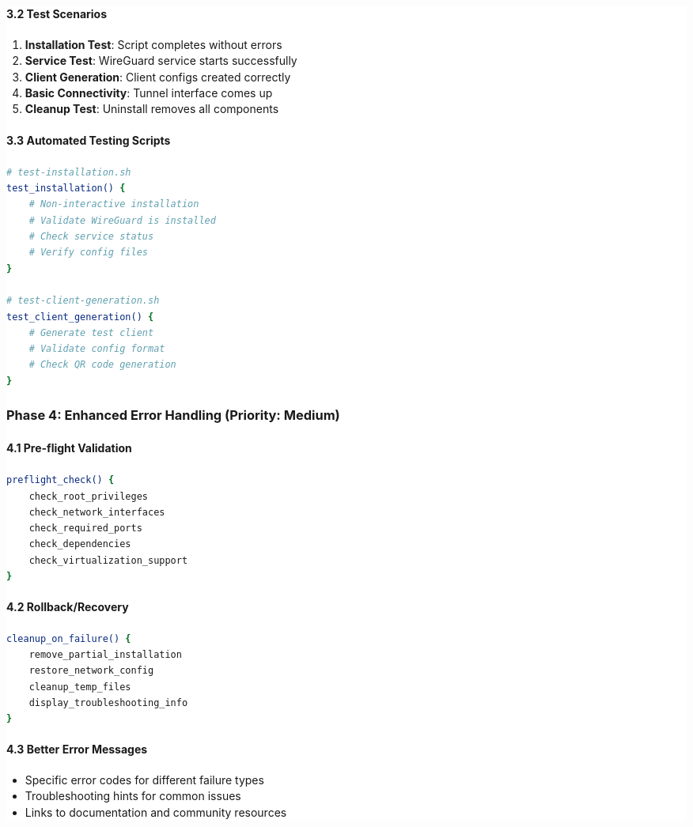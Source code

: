#### 3.2 Test Scenarios
1. **Installation Test**: Script completes without errors
2. **Service Test**: WireGuard service starts successfully
3. **Client Generation**: Client configs created correctly
4. **Basic Connectivity**: Tunnel interface comes up
5. **Cleanup Test**: Uninstall removes all components

#### 3.3 Automated Testing Scripts
```bash
# test-installation.sh
test_installation() {
    # Non-interactive installation
    # Validate WireGuard is installed
    # Check service status
    # Verify config files
}

# test-client-generation.sh
test_client_generation() {
    # Generate test client
    # Validate config format
    # Check QR code generation
}
```

### Phase 4: Enhanced Error Handling (Priority: Medium)

#### 4.1 Pre-flight Validation
```bash
preflight_check() {
    check_root_privileges
    check_network_interfaces
    check_required_ports
    check_dependencies
    check_virtualization_support
}
```

#### 4.2 Rollback/Recovery
```bash
cleanup_on_failure() {
    remove_partial_installation
    restore_network_config
    cleanup_temp_files
    display_troubleshooting_info
}
```

#### 4.3 Better Error Messages
- Specific error codes for different failure types
- Troubleshooting hints for common issues
- Links to documentation and community resources
